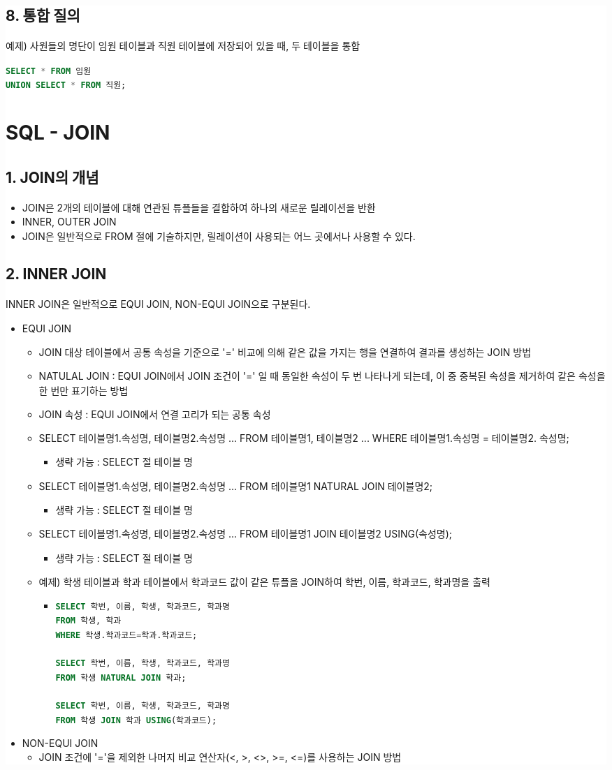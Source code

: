 

## 8. 통합 질의

예제) 사원들의 명단이 임원 테이블과 직원 테이블에 저장되어 있을 때, 두 테이블을 통합

```sql
SELECT * FROM 임원
UNION SELECT * FROM 직원; 
```



# SQL - JOIN

## 1. JOIN의 개념

- JOIN은 2개의 테이블에 대해 연관된 튜플들을 결합하여 하나의 새로운 릴레이션을 반환
- INNER, OUTER JOIN
- JOIN은 일반적으로 FROM 절에 기술하지만, 릴레이션이 사용되는 어느 곳에서나 사용할 수 있다.

## 2. INNER JOIN

INNER JOIN은 일반적으로 EQUI JOIN, NON-EQUI JOIN으로 구분된다.

- EQUI JOIN
  - JOIN 대상 테이블에서 공통 속성을 기준으로 '=' 비교에 의해 같은 값을 가지는 행을 연결하여 결과를 생성하는 JOIN 방법

  - NATULAL JOIN : EQUI JOIN에서 JOIN 조건이 '=' 일 때 동일한 속성이 두 번 나타나게 되는데, 이 중 중복된 속성을 제거하여 같은 속성을 한 번만 표기하는 방법

  - JOIN 속성 : EQUI JOIN에서 연결 고리가 되는 공통 속성

  - SELECT 테이블명1.속성명, 테이블명2.속성명 ... FROM 테이블명1, 테이블명2 ... WHERE 테이블명1.속성명 = 테이블명2. 속성명;
    - 생략 가능 : SELECT 절 테이블 명

  - SELECT 테이블명1.속성명, 테이블명2.속성명 ... FROM 테이블명1 NATURAL JOIN 테이블명2;
    - 생략 가능 : SELECT 절 테이블 명

  - SELECT 테이블명1.속성명, 테이블명2.속성명 ... FROM 테이블명1 JOIN 테이블명2 USING(속성명);
    - 생략 가능 : SELECT 절 테이블 명

  - 예제)  학생 테이블과 학과 테이블에서 학과코드 값이 같은 튜플을 JOIN하여 학번, 이름, 학과코드, 학과명을 출력

    - ```sql
      SELECT 학번, 이름, 학생, 학과코드, 학과명
      FROM 학생, 학과
      WHERE 학생.학과코드=학과.학과코드;
      
      SELECT 학번, 이름, 학생, 학과코드, 학과명
      FROM 학생 NATURAL JOIN 학과;
      
      SELECT 학번, 이름, 학생, 학과코드, 학과명
      FROM 학생 JOIN 학과 USING(학과코드);
      ```
- NON-EQUI JOIN
  - JOIN 조건에 '='을 제외한 나머지 비교 연산자(<, >, <>, >=, <=)를 사용하는 JOIN 방법
